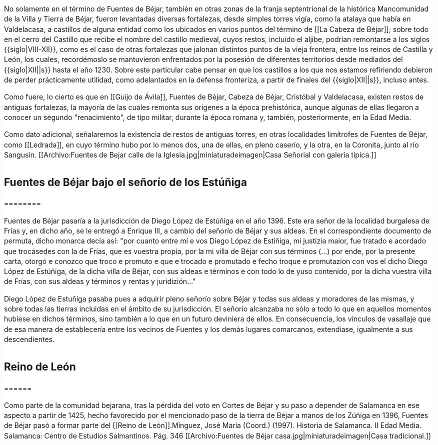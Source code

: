 No solamente en el término de Fuentes de Béjar, también en otras zonas de la franja septentrional de la histórica Mancomunidad de la Villa y Tierra de Béjar, fueron levantadas diversas fortalezas, desde simples torres vigía, como la atalaya que había en Valdelacasa, a castillos de alguna entidad como los ubicados en varios puntos del término de [[La Cabeza de Béjar]]; sobre todo en el cerro del Castillo que recibe el nombre del castillo medieval, cuyos restos, incluido el aljibe, podrían remontarse a los siglos {{siglo|VIII-XII}}, como es el caso de otras fortalezas que jalonan distintos puntos de la vieja frontera, entre los reinos de Castilla y León, los cuales, recordémoslo se mantuvieron enfrentados por la posesión de diferentes territorios desde mediados del {{siglo|XII||s}} hasta el año 1230. Sobre este particular cabe pensar en que los castillos a los que nos estamos refiriendo debieron de perder prácticamente utilidad, como adelantados en la defensa fronteriza, a partir de finales del {{siglo|XII||s}}, incluso antes.

Como  fuere, lo cierto es que en [[Guijo de Ávila]], Fuentes de Béjar, Cabeza de Béjar, Cristóbal y Valdelacasa, existen restos de antiguas fortalezas, la mayoría de las cuales remonta sus orígenes a la época prehistórica, aunque algunas de ellas llegaron a conocer un segundo "renacimiento", de tipo militar, durante la época romana y, también, posteriormente, en la Edad Media.

Como dato adicional, señalaremos la existencia de restos de antiguas torres, en otras localidades limítrofes de Fuentes de Béjar, como  [[Ledrada]], en cuyo término hubo por lo menos dos, una de ellas, en pleno caserío, y la otra, en la Coronita, junto al río Sangusín.
[[Archivo:Fuentes de Bejar calle de la Iglesia.jpg|miniaturadeimagen|Casa Señorial con galería típica.]]

## Fuentes de Béjar bajo el señorío de los Estúñiga

========

Fuentes de Béjar pasaría a la jurisdicción de Diego López de Estúñiga en el año 1396. Este era señor de la localidad burgalesa de Frías y, en dicho  año, se le entregó a Enrique III, a cambio del señorío de Béjar y sus aldeas. En el correspondiente documento de permuta, dicho monarca decía así: "por cuanto entre mí e vos Diego López de Estíñiga, mi justizia maior, fue tratado e acordado que trocásedes con la de Frías, que es vuestra propia, por la mi villa de Béjar con sus términos (...) por ende, por la presente carta, otorgó e conozco que troco e promuto e que e trocado e promutado e fecho troque e promutazion con vos el dicho Diego López de Estúñiga, de la dicha villa de Béjar, con sus aldeas e términos e con todo lo de yuso contenido, por la dicha vuestra villa de Frías, con sus aldeas y términos y rentas y juridizión..."

Diego López de Estuñiga pasaba pues a adquirir pleno señorío sobre Béjar y todas sus aldeas y moradores de las mismas, y sobre todas las tierras incluidas en el ámbito de su jurisdicción. El señorío alcanzaba no sólo a todo lo que en aquellos momentos hubiese en dichos términos, sino también a lo que en un futuro deviniera de ellos. En consecuencia, los vínculos de vasallaje que de esa manera de establecería entre los vecinos de Fuentes y los demás lugares comarcanos,  extendíase, igualmente a sus descendientes.

## Reino de León

======

Como parte de la comunidad bejarana, tras la pérdida del voto en Cortes de Béjar y su paso a depender de Salamanca en ese aspecto a partir de 1425, hecho favorecido por el mencionado paso de la tierra de Béjar a manos de los Zúñiga en 1396, Fuentes de Béjar pasó a formar parte del [[Reino de León]].<ref>Mínguez, José María (Coord.) (1997). Historia de Salamanca. II Edad Media. Salamanca: Centro de Estudios Salmantinos. Pág. 346</ref>
[[Archivo:Fuentes de Béjar casa.jpg|miniaturadeimagen|Casa tradicional.]]
